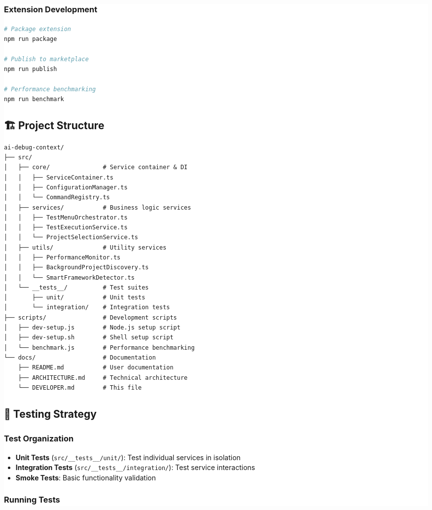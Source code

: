 ### Extension Development
```bash
# Package extension
npm run package

# Publish to marketplace
npm run publish

# Performance benchmarking
npm run benchmark
```

## 🏗️ Project Structure

```
ai-debug-context/
├── src/
│   ├── core/               # Service container & DI
│   │   ├── ServiceContainer.ts
│   │   ├── ConfigurationManager.ts
│   │   └── CommandRegistry.ts
│   ├── services/           # Business logic services
│   │   ├── TestMenuOrchestrator.ts
│   │   ├── TestExecutionService.ts
│   │   └── ProjectSelectionService.ts
│   ├── utils/              # Utility services
│   │   ├── PerformanceMonitor.ts
│   │   ├── BackgroundProjectDiscovery.ts
│   │   └── SmartFrameworkDetector.ts
│   └── __tests__/          # Test suites
│       ├── unit/           # Unit tests
│       └── integration/    # Integration tests
├── scripts/                # Development scripts
│   ├── dev-setup.js        # Node.js setup script
│   ├── dev-setup.sh        # Shell setup script
│   └── benchmark.js        # Performance benchmarking
└── docs/                   # Documentation
    ├── README.md           # User documentation
    ├── ARCHITECTURE.md     # Technical architecture
    └── DEVELOPER.md        # This file
```

## 🧪 Testing Strategy

### Test Organization

- **Unit Tests** (`src/__tests__/unit/`): Test individual services in isolation
- **Integration Tests** (`src/__tests__/integration/`): Test service interactions
- **Smoke Tests**: Basic functionality validation

### Running Tests
